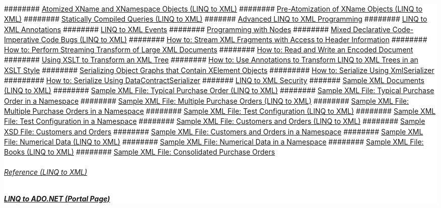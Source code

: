 ######## [Atomized XName and XNamespace Objects (LINQ to XML)](csharp/programming-guide/concepts/linq/atomized-xname-and-xnamespace-objects-linq-to-xml.md)
######## [Pre-Atomization of XName Objects (LINQ to XML)](csharp/programming-guide/concepts/linq/pre-atomization-of-xname-objects-linq-to-xml.md)
######## [Statically Compiled Queries (LINQ to XML)](csharp/programming-guide/concepts/linq/statically-compiled-queries-linq-to-xml.md)
####### [Advanced LINQ to XML Programming](csharp/programming-guide/concepts/linq/advanced-linq-to-xml-programming.md)
######## [LINQ to XML Annotations](csharp/programming-guide/concepts/linq/linq-to-xml-annotations.md)
######## [LINQ to XML Events](csharp/programming-guide/concepts/linq/linq-to-xml-events.md)
######## [Programming with Nodes](csharp/programming-guide/concepts/linq/programming-with-nodes.md)
######## [Mixed Declarative Code-Imperative Code Bugs (LINQ to XML)](csharp/programming-guide/concepts/linq/mixed-declarative-code-imperative-code-bugs-linq-to-xml.md)
######## [How to: Stream XML Fragments with Access to Header Information](csharp/programming-guide/concepts/linq/how-to-stream-xml-fragments-with-access-to-header-information.md)
######## [How to: Perform Streaming Transform of Large XML Documents](csharp/programming-guide/concepts/linq/how-to-perform-streaming-transform-of-large-xml-documents.md)
######## [How to: Read and Write an Encoded Document](csharp/programming-guide/concepts/linq/how-to-read-and-write-an-encoded-document.md)
######## [Using XSLT to Transform an XML Tree](csharp/programming-guide/concepts/linq/using-xslt-to-transform-an-xml-tree.md)
######## [How to: Use Annotations to Transform LINQ to XML Trees in an XSLT Style](csharp/programming-guide/concepts/linq/how-to-use-annotations-to-transform-linq-to-xml-trees-in-an-xslt-style.md)
######## [Serializing Object Graphs that Contain XElement Objects](csharp/programming-guide/concepts/linq/serializing-object-graphs-that-contain-xelement-objects.md)
######### [How to: Serialize Using XmlSerializer](csharp/programming-guide/concepts/linq/how-to-serialize-using-xmlserializer.md)
######### [How to: Serialize Using DataContractSerializer](csharp/programming-guide/concepts/linq/how-to-serialize-using-datacontractserializer.md)
####### [LINQ to XML Security](csharp/programming-guide/concepts/linq/linq-to-xml-security.md)
####### [Sample XML Documents (LINQ to XML)](csharp/programming-guide/concepts/linq/sample-xml-documents-linq-to-xml.md)
######## [Sample XML File: Typical Purchase Order (LINQ to XML)](csharp/programming-guide/concepts/linq/sample-xml-file-typical-purchase-order-linq-to-xml-1.md)
######## [Sample XML File: Typical Purchase Order in a Namespace](csharp/programming-guide/concepts/linq/sample-xml-file-typical-purchase-order-in-a-namespace.md)
######## [Sample XML File: Multiple Purchase Orders (LINQ to XML)](csharp/programming-guide/concepts/linq/sample-xml-file-multiple-purchase-orders-linq-to-xml.md)
######## [Sample XML File: Multiple Purchase Orders in a Namespace](csharp/programming-guide/concepts/linq/sample-xml-file-multiple-purchase-orders-in-a-namespace.md)
######## [Sample XML File: Test Configuration (LINQ to XML)](csharp/programming-guide/concepts/linq/sample-xml-file-test-configuration-linq-to-xml.md)
######## [Sample XML File: Test Configuration in a Namespace](csharp/programming-guide/concepts/linq/sample-xml-file-test-configuration-in-a-namespace1.md)
######## [Sample XML File: Customers and Orders (LINQ to XML)](csharp/programming-guide/concepts/linq/sample-xml-file-customers-and-orders-linq-to-xml-2.md)
######## [Sample XSD File: Customers and Orders](csharp/programming-guide/concepts/linq/sample-xsd-file-customers-and-orders1.md)
######## [Sample XML File: Customers and Orders in a Namespace](csharp/programming-guide/concepts/linq/sample-xml-file-customers-and-orders-in-a-namespace.md)
######## [Sample XML File: Numerical Data (LINQ to XML)](csharp/programming-guide/concepts/linq/sample-xml-file-numerical-data-linq-to-xml.md)
######## [Sample XML File: Numerical Data in a Namespace](csharp/programming-guide/concepts/linq/sample-xml-file-numerical-data-in-a-namespace.md)
######## [Sample XML File: Books (LINQ to XML)](csharp/programming-guide/concepts/linq/sample-xml-file-books-linq-to-xml.md)
######## [Sample XML File: Consolidated Purchase Orders](csharp/programming-guide/concepts/linq/sample-xml-file-consolidated-purchase-orders.md)
###### [Reference (LINQ to XML)](csharp/programming-guide/concepts/linq/reference-linq-to-xml.md)
##### [LINQ to ADO.NET (Portal Page)](csharp/programming-guide/concepts/linq/linq-to-adonet-portal-page.md)
